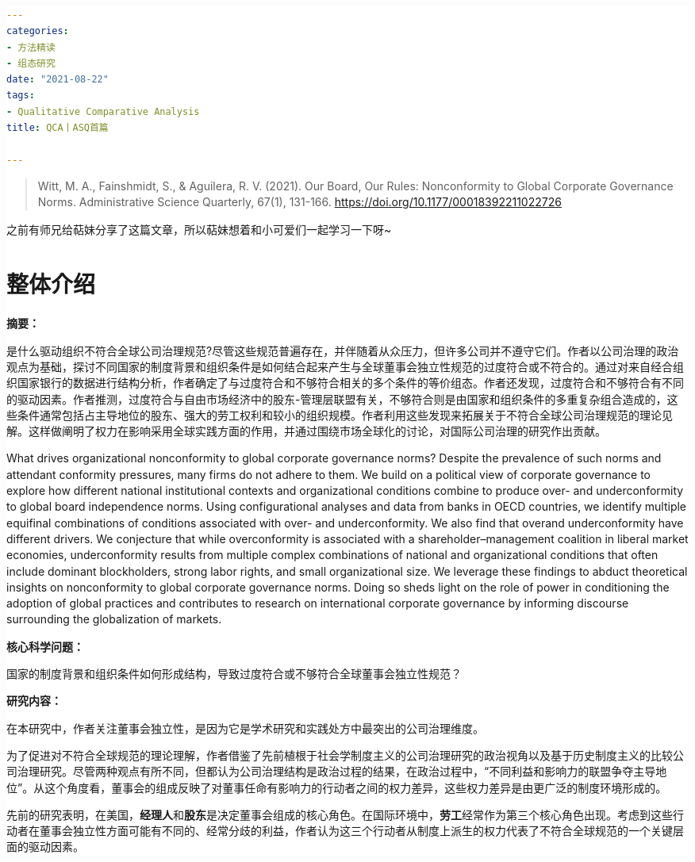 ```yaml
---
categories:
- 方法精读
- 组态研究
date: "2021-08-22"
tags:
- Qualitative Comparative Analysis
title: QCA丨ASQ首篇

---
```

>Witt, M. A., Fainshmidt, S., & Aguilera, R. V. (2021). Our Board, Our Rules: Nonconformity to Global Corporate Governance Norms. Administrative Science Quarterly, 67(1), 131-166. https://doi.org/10.1177/00018392211022726 



之前有师兄给萜妹分享了这篇文章，所以萜妹想着和小可爱们一起学习一下呀~

# **整体介绍**

**摘要：**

是什么驱动组织不符合全球公司治理规范?尽管这些规范普遍存在，并伴随着从众压力，但许多公司并不遵守它们。作者以公司治理的政治观点为基础，探讨不同国家的制度背景和组织条件是如何结合起来产生与全球董事会独立性规范的过度符合或不符合的。通过对来自经合组织国家银行的数据进行结构分析，作者确定了与过度符合和不够符合相关的多个条件的等价组态。作者还发现，过度符合和不够符合有不同的驱动因素。作者推测，过度符合与自由市场经济中的股东-管理层联盟有关，不够符合则是由国家和组织条件的多重复杂组合造成的，这些条件通常包括占主导地位的股东、强大的劳工权利和较小的组织规模。作者利用这些发现来拓展关于不符合全球公司治理规范的理论见解。这样做阐明了权力在影响采用全球实践方面的作用，并通过围绕市场全球化的讨论，对国际公司治理的研究作出贡献。

What drives organizational nonconformity to global corporate governance norms? Despite the prevalence of such norms and attendant conformity pressures, many firms do not adhere to them. We build on a political view of corporate governance to explore how different national institutional contexts and organizational conditions combine to produce over- and underconformity to global board independence norms. Using configurational analyses and data from banks in OECD countries, we identify multiple equifinal combinations of conditions associated with over- and underconformity. We also find that overand underconformity have different drivers. We conjecture that while overconformity is associated with a shareholder–management coalition in liberal market economies, underconformity results from multiple complex combinations of national and organizational conditions that often include dominant blockholders, strong labor rights, and small organizational size. We leverage these findings to abduct theoretical insights on nonconformity to global corporate governance norms. Doing so sheds light on the role of power in conditioning the adoption of global practices and contributes to research on international corporate governance by informing discourse surrounding the globalization of markets.

**核心科学问题：**

国家的制度背景和组织条件如何形成结构，导致过度符合或不够符合全球董事会独立性规范？

**研究内容：**

在本研究中，作者关注董事会独立性，是因为它是学术研究和实践处方中最突出的公司治理维度。

为了促进对不符合全球规范的理论理解，作者借鉴了先前植根于社会学制度主义的公司治理研究的政治视角以及基于历史制度主义的比较公司治理研究。尽管两种观点有所不同，但都认为公司治理结构是政治过程的结果，在政治过程中，“不同利益和影响力的联盟争夺主导地位”。从这个角度看，董事会的组成反映了对董事任命有影响力的行动者之间的权力差异，这些权力差异是由更广泛的制度环境形成的。

先前的研究表明，在美国，**经理人**和**股东**是决定董事会组成的核心角色。在国际环境中，**劳工**经常作为第三个核心角色出现。考虑到这些行动者在董事会独立性方面可能有不同的、经常分歧的利益，作者认为这三个行动者从制度上派生的权力代表了不符合全球规范的一个关键层面的驱动因素。
